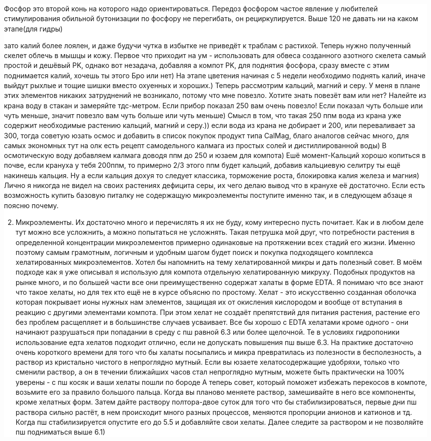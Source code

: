 Фосфор это второй конь на которого надо ориентироваться. Передоз фосфором частое явление у любителей стимулирования обильной бутонизации
по фосфору не перегибать, он рециркулируется. Выше 120 не давать ни на каком этапе(для гидры)

зато калий более лоялен, и даже будучи чутка в избытке не приведёт к траблам с растихой.
Теперь нужно полученный скелет облечь в мышцы и кожу.
Первое что приходит на ум - использовать для обвеса созданного азотного скелета самый простой и дешёвый PK, однако вот незадача, добавляя а компот PK, для поднятия фосфора, сразу вместе с этим поднимается калий, хочешь ты этого Бро или нет)
На этапе цветения начиная с 5 недели необходимо поднять калий, иначе выйдут рыхлые и тощие шишки вместо охуенных и хороших.)
Теперь рассмотрим кальций, магний и серу.
У меня в плане этих элементов никаких затруднений не возникало, потому что мне повезло. Хотите знать повезёт вам или нет? Налейте из крана воду в стакан и замеряйте тдс-метром. Если прибор показал 250 вам очень повезло! Если показал чуть больше или чуть меньше, значит повезло вам чуть больше или чуть меньше)
Смысл в том, что такая 250 ппм вода из крана уже содержит необходимые растению кальций, магний и серу.)) если вода из крана не добирает и 200, или переваливает за 300, тогда советую юзать осмос и добавить в список покупок продукт типа CalMag, благо аналогов сейчас много, для самых экономных тут на олк есть рецепт самодельного калмага из простых солей и дистиллированной воды)
В осмотическую воду добавляем калмага доводя ппм до 250 и юзаем для компота)
Ешё момент-Кальций хорошо копиться в почве, если крануха у тебя 200ппм, то примерно 2/3 этого ппм будет кальций, добавив кальциевую селитру ты ещё накинешь кальция. Ну а если кальция дохуя то следует классика, торможение роста, блокировка калия железа и магния)
Лично я никогда не видел на своих растениях дефицита серы, их чего делаю вывод что в кранухе её достаточно.
Если есть возможность купить базовую питалку не содержащую микроэлементы поступите именно так, и в следующем абзаце я поясню почему.

2) Микроэлементы. Их достаточно много и перечислять я их не буду, кому интересно пусть почитает. Как и в любом деле тут можно все усложнить, а можно попытаться не усложнять. Такая петрушка мой друг, что потребности растения в определенной концентрации микроэлементов примерно одинаковые на протяжении всех стадий его жизни. Именно поэтому самым грамотным, логичным и удобным шагом будет поиск и покупка подходящего комплекса хелатированных микроэлементов.
Хотел бы напомнить на тему хелатированной микры и дать полезный совет.
В моём подходе как я уже описывал я использую для компота отдельную хелатированную микруху. Подобных продуктов на рынке много, и по большей части все они преимущественно содержат халаты в форме EDTA.
Я понимаю что все знают что такое хелаты, но для тех кто ещё не в курсе объясню по простому.
Хелат - это искусственно созданная оболочка которая покрывает ионы нужных нам элементов, защищая их от окисления кислородом и вообще от вступания в реакцию с другими элементами компота. При этом хелат не создаёт препятствий для питания растения, растение его без проблем расщепляет и в большинстве случаев усваивает.
Все бы хорошо с EDTA хелатами кроме одного - они начинают разрушаться при попадании в среду с пш равной 6.3 или более щелочной.
Те в условиях гидропоники использование едта хелатов подходит отлично, если не допускать повышения пш выше 6.3.
На практике достаточно очень короткого времени для того что бы халаты посыпались и микра превратилась из полезности в бесполезность, а раствор из кристально чистого в непроглядно мутный.
Если вы юзаете хелатосодержащие удобряхи, только что сменили раствор, а он в течении ближайших часов стал непроглядно мутным, можете быть практически на 100% уверены - с пш косяк и ваши хелаты пошли по бороде
А теперь совет, который поможет избежать перекосов в компоте, возьмите его за правило большого пальца.
Когда вы планово меняете раствор, замешивайте в него все компоненты, кроме хелатных форм. Затем дайте раствору полтора-двое суток для того что бы стабилизироваться, первые дни пш раствора сильно растёт, в нем происходит много разных процессов, меняются пропорции анионов и катионов и тд.
Когда пш стабилизируется опустите его до 5.5 и добавляйте свои хелаты. Далее следите за раствором и не позволяйте пш подниматься выше 6.1)
